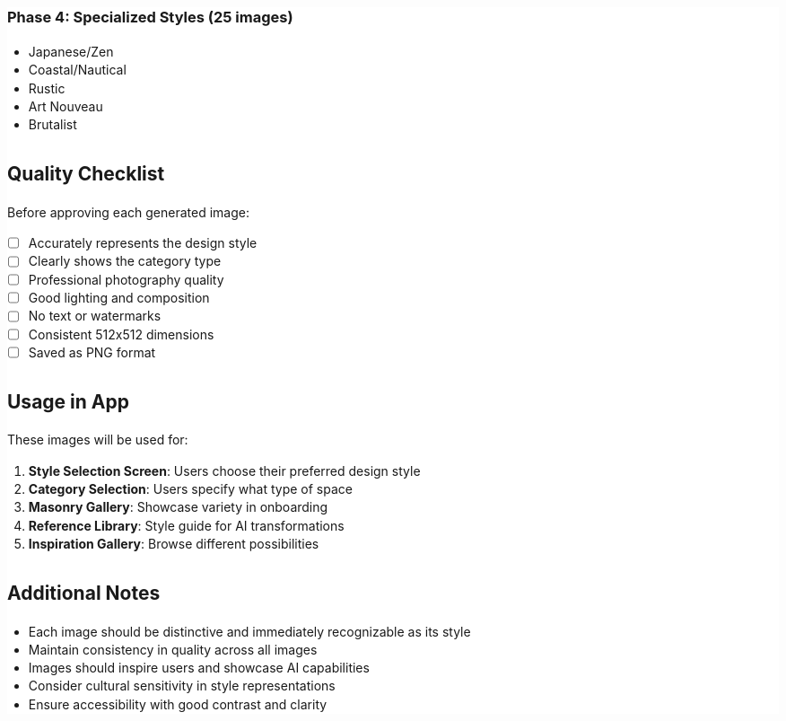 ### Phase 4: Specialized Styles (25 images)
- Japanese/Zen
- Coastal/Nautical
- Rustic
- Art Nouveau
- Brutalist

## Quality Checklist

Before approving each generated image:
- [ ] Accurately represents the design style
- [ ] Clearly shows the category type
- [ ] Professional photography quality
- [ ] Good lighting and composition
- [ ] No text or watermarks
- [ ] Consistent 512x512 dimensions
- [ ] Saved as PNG format

## Usage in App

These images will be used for:
1. **Style Selection Screen**: Users choose their preferred design style
2. **Category Selection**: Users specify what type of space
3. **Masonry Gallery**: Showcase variety in onboarding
4. **Reference Library**: Style guide for AI transformations
5. **Inspiration Gallery**: Browse different possibilities

## Additional Notes

- Each image should be distinctive and immediately recognizable as its style
- Maintain consistency in quality across all images
- Images should inspire users and showcase AI capabilities
- Consider cultural sensitivity in style representations
- Ensure accessibility with good contrast and clarity